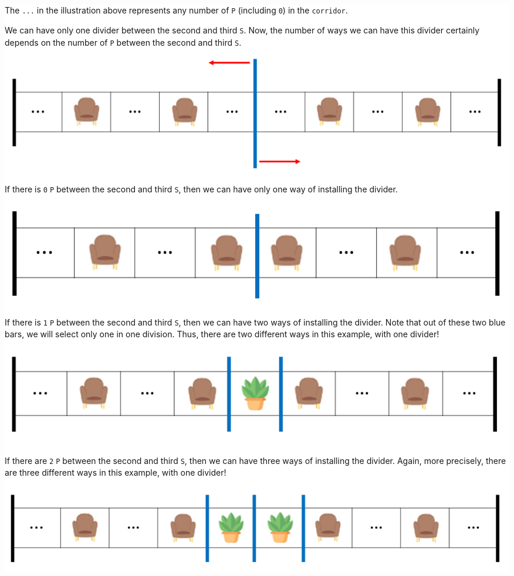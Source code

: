 The `...` in the illustration above represents any number of `P` (including `0`) in the `corridor`.

We can have only one divider between the second and third `S`. Now, the number of ways we can have this divider certainly depends on the number of `P` between the second and third `S`.

![](./assets/img/Slide2.png)

If there is `0` `P` between the second and third `S`, then we can have only one way of installing the divider.

![](./assets/img/Slide3_1.png)

If there is `1` `P` between the second and third `S`, then we can have two ways of installing the divider. Note that out of these two blue bars, we will select only one in one division. Thus, there are two different ways in this example, with one divider!

![](./assets/img/Slide3_2.png)

If there are `2` `P` between the second and third `S`, then we can have three ways of installing the divider. Again, more precisely, there are three different ways in this example, with one divider!

![](./assets/img/Slide3_3.png)
